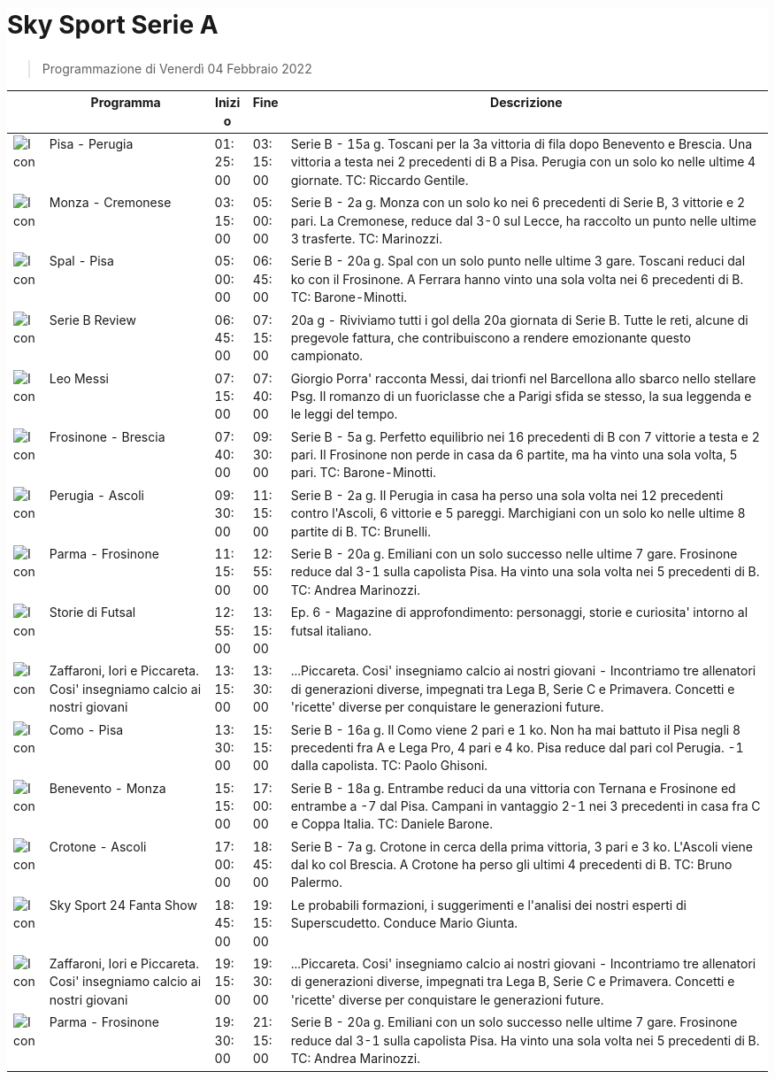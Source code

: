 # Sky Sport Serie A
> Programmazione di Venerdì 04 Febbraio 2022

||Programma|Inizio|Fine|Descrizione|
|---|---|---|---|---|
|![Icon](https://guidatv.sky.it/uuid/c7ece342-6195-46d2-82c1-166bf576431f/cover?md5ChecksumParam=8b2a8f7b672833315fb5dc3d2eb577bc)|Pisa - Perugia|01:25:00|03:15:00|Serie B - 15a g. Toscani per la 3a vittoria di fila dopo Benevento e Brescia. Una vittoria a testa nei 2 precedenti di B a Pisa. Perugia con un solo ko nelle ultime 4 giornate. TC: Riccardo Gentile.
|![Icon](https://guidatv.sky.it/uuid/67d8fb0b-2cb0-428b-9b16-a3a3d59f6f68/cover?md5ChecksumParam=3fc6e9437917bfdecc4bad251a338dc6)|Monza - Cremonese|03:15:00|05:00:00|Serie B - 2a g. Monza con un solo ko nei 6 precedenti di Serie B, 3 vittorie e 2 pari. La Cremonese, reduce dal 3-0 sul Lecce, ha raccolto un punto nelle ultime 3 trasferte. TC: Marinozzi.
|![Icon](https://guidatv.sky.it/uuid/0a239b72-50cd-4c28-bd7a-0cf62b3aa29d/cover?md5ChecksumParam=a4129208037688a1d1add7bf7be419f9)|Spal - Pisa|05:00:00|06:45:00|Serie B - 20a g. Spal con un solo punto nelle ultime 3 gare. Toscani reduci dal ko con il Frosinone. A Ferrara hanno vinto una sola volta nei 6 precedenti di B. TC: Barone-Minotti.
|![Icon](https://guidatv.sky.it/uuid/04a184f5-b53f-47e9-b93b-bb1eaab625fe/cover?md5ChecksumParam=4fd9d35215d031950cbdf5a699085efa)|Serie B Review|06:45:00|07:15:00|20a g - Riviviamo tutti i gol della 20a giornata di Serie B. Tutte le reti, alcune di pregevole fattura, che contribuiscono a rendere emozionante questo campionato.
|![Icon](https://guidatv.sky.it/uuid/937ddd63-8a7e-48a9-9189-30a99c1dcee0/cover?md5ChecksumParam=e88ec96a837459047c93c44068f1eca3)|Leo Messi|07:15:00|07:40:00|Giorgio Porra&#039; racconta Messi, dai trionfi nel Barcellona allo sbarco nello stellare Psg. Il romanzo di un fuoriclasse che a Parigi sfida se stesso, la sua leggenda e le leggi del tempo.
|![Icon](https://guidatv.sky.it/uuid/0ecbe9e9-af8a-4364-b93b-332dd8191ad2/cover?md5ChecksumParam=3666ee116eff5078417aaa13f6b9266d)|Frosinone - Brescia|07:40:00|09:30:00|Serie B - 5a g. Perfetto equilibrio nei 16 precedenti di B con 7 vittorie a testa e 2 pari. Il Frosinone non perde in casa da 6 partite, ma ha vinto una sola volta, 5 pari. TC: Barone-Minotti.
|![Icon](https://guidatv.sky.it/uuid/cd6c5e87-e159-4318-b45e-8cf4b72e22f0/cover?md5ChecksumParam=42bdd7f5c4e7739d391408f0ae98bcd5)|Perugia - Ascoli|09:30:00|11:15:00|Serie B - 2a g. Il Perugia in casa ha perso una sola volta nei 12 precedenti contro l&#039;Ascoli, 6 vittorie e 5 pareggi. Marchigiani con un solo ko nelle ultime 8 partite di B. TC: Brunelli.
|![Icon](https://guidatv.sky.it/uuid/c9af198e-514a-4b6e-9d55-99006841f6ea/cover?md5ChecksumParam=7d0367ad6d01fa7e12a10ab8a3be07a6)|Parma - Frosinone|11:15:00|12:55:00|Serie B - 20a g. Emiliani con un solo successo nelle ultime 7 gare. Frosinone reduce dal 3-1 sulla capolista Pisa. Ha vinto una sola volta nei 5 precedenti di B. TC: Andrea Marinozzi.
|![Icon](https://guidatv.sky.it/uuid/25b3559c-82e9-48d7-98a7-cd5fdce1c9e7/cover?md5ChecksumParam=53ade6970323d9bdc15c42522b020c9b)|Storie di Futsal|12:55:00|13:15:00|Ep. 6 - Magazine di approfondimento: personaggi, storie e curiosita&#039; intorno al futsal italiano.
|![Icon](https://guidatv.sky.it/uuid/068e7383-481a-4b8c-938f-ed9832086716/cover?md5ChecksumParam=56218a3966ce12a375c4545d165a7fa0)|Zaffaroni, Iori e Piccareta. Cosi&#039; insegniamo calcio ai nostri giovani|13:15:00|13:30:00|...Piccareta. Cosi&#039; insegniamo calcio ai nostri giovani - Incontriamo tre allenatori di generazioni diverse, impegnati tra Lega B, Serie C e Primavera. Concetti e &#039;ricette&#039; diverse per conquistare le generazioni future.
|![Icon](https://guidatv.sky.it/uuid/f76a07ea-866d-4486-aa5d-383d3064ebf5/cover?md5ChecksumParam=baf2143f4fe5a47566b45b80020c2f71)|Como - Pisa|13:30:00|15:15:00|Serie B - 16a g. Il Como viene 2 pari e 1 ko. Non ha mai battuto il Pisa negli 8 precedenti fra A e Lega Pro, 4 pari e 4 ko. Pisa reduce dal pari col Perugia. -1 dalla capolista. TC: Paolo Ghisoni.
|![Icon](https://guidatv.sky.it/uuid/4e81af71-d520-4435-b606-1d1161429a05/cover?md5ChecksumParam=4309c04e846894951806a96a0793c27a)|Benevento - Monza|15:15:00|17:00:00|Serie B - 18a g. Entrambe reduci da una vittoria con Ternana e Frosinone ed entrambe a -7 dal Pisa. Campani in vantaggio 2-1 nei 3 precedenti in casa fra C e Coppa Italia. TC: Daniele Barone.
|![Icon](https://guidatv.sky.it/uuid/a37d2d48-9ebf-4eae-969b-f5d55939fa1f/cover?md5ChecksumParam=72d4f3e660a69e8133b3f2da0561cb8e)|Crotone - Ascoli|17:00:00|18:45:00|Serie B - 7a g. Crotone in cerca della prima vittoria, 3 pari e 3 ko. L&#039;Ascoli viene dal ko col Brescia. A Crotone ha perso gli ultimi 4 precedenti di B. TC: Bruno Palermo.
|![Icon](https://guidatv.sky.it/uuid/db58ee83-83df-4575-9da3-ff943c8e433d/cover?md5ChecksumParam=edfe3b476bc7b898a69d5c5020dd421c)|Sky Sport 24 Fanta Show|18:45:00|19:15:00|Le probabili formazioni, i suggerimenti e l&#039;analisi dei nostri esperti di Superscudetto. Conduce Mario Giunta.
|![Icon](https://guidatv.sky.it/uuid/068e7383-481a-4b8c-938f-ed9832086716/cover?md5ChecksumParam=56218a3966ce12a375c4545d165a7fa0)|Zaffaroni, Iori e Piccareta. Cosi&#039; insegniamo calcio ai nostri giovani|19:15:00|19:30:00|...Piccareta. Cosi&#039; insegniamo calcio ai nostri giovani - Incontriamo tre allenatori di generazioni diverse, impegnati tra Lega B, Serie C e Primavera. Concetti e &#039;ricette&#039; diverse per conquistare le generazioni future.
|![Icon](https://guidatv.sky.it/uuid/c9af198e-514a-4b6e-9d55-99006841f6ea/cover?md5ChecksumParam=7d0367ad6d01fa7e12a10ab8a3be07a6)|Parma - Frosinone|19:30:00|21:15:00|Serie B - 20a g. Emiliani con un solo successo nelle ultime 7 gare. Frosinone reduce dal 3-1 sulla capolista Pisa. Ha vinto una sola volta nei 5 precedenti di B. TC: Andrea Marinozzi.